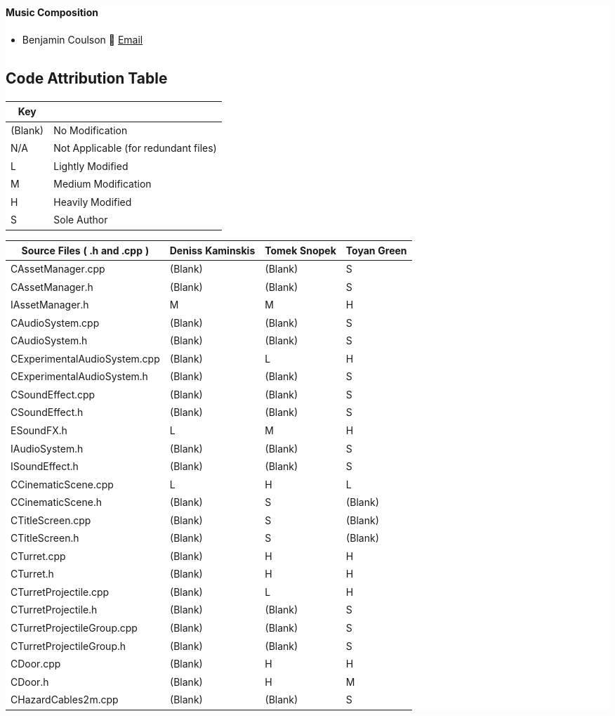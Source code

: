 #### Music Composition
- Benjamin Coulson :musical_score: [Email](mailto:bengoldencoulsonwork@gmail.com?subject=Just+had+a+look+at+Impossible+Rescue "Email")

## **Code Attribution Table**

| Key     |                                      |
|---------|--------------------------------------|
| (Blank) | No Modification                      |
| N/A     | Not Applicable (for redundant files) |
| L       | Lightly Modified                     |
| M       | Medium Modification                  |
| H       | Heavily Modified                     |
| S       | Sole Author                          |

| Source Files ( .h and .cpp )               | Deniss Kaminskis | Tomek Snopek | Toyan Green |
|--------------------------------------------|------------------|--------------|-------------|
| CAssetManager.cpp                          | (Blank)          | (Blank)      | S           |
| CAssetManager.h                            | (Blank)          | (Blank)      | S           |
| IAssetManager.h                            | M                | M            | H           |
| CAudioSystem.cpp                           | (Blank)          | (Blank)      | S           |
| CAudioSystem.h                             | (Blank)          | (Blank)      | S           |
| CExperimentalAudioSystem.cpp               | (Blank)          | L            | H           |
| CExperimentalAudioSystem.h                 | (Blank)          | (Blank)      | S           |
| CSoundEffect.cpp                           | (Blank)          | (Blank)      | S           |
| CSoundEffect.h                             | (Blank)          | (Blank)      | S           |
| ESoundFX.h                                 | L                | M            | H           |
| IAudioSystem.h                             | (Blank)          | (Blank)      | S           |
| ISoundEffect.h                             | (Blank)          | (Blank)      | S           |
| CCinematicScene.cpp                        | L                | H            | L           |
| CCinematicScene.h                          | (Blank)          | S            | (Blank)     |
| CTitleScreen.cpp                           | (Blank)          | S            | (Blank)     |
| CTitleScreen.h                             | (Blank)          | S            | (Blank)     |
| CTurret.cpp                                | (Blank)          | H            | H           |
| CTurret.h                                  | (Blank)          | H            | H           |
| CTurretProjectile.cpp                      | (Blank)          | L            | H           |
| CTurretProjectile.h                        | (Blank)          | (Blank)      | S           |
| CTurretProjectileGroup.cpp                 | (Blank)          | (Blank)      | S           |
| CTurretProjectileGroup.h                   | (Blank)          | (Blank)      | S           |
| CDoor.cpp                                  | (Blank)          | H            | H           |
| CDoor.h                                    | (Blank)          | H            | M           |
| CHazardCables2m.cpp                        | (Blank)          | (Blank)      | S           |